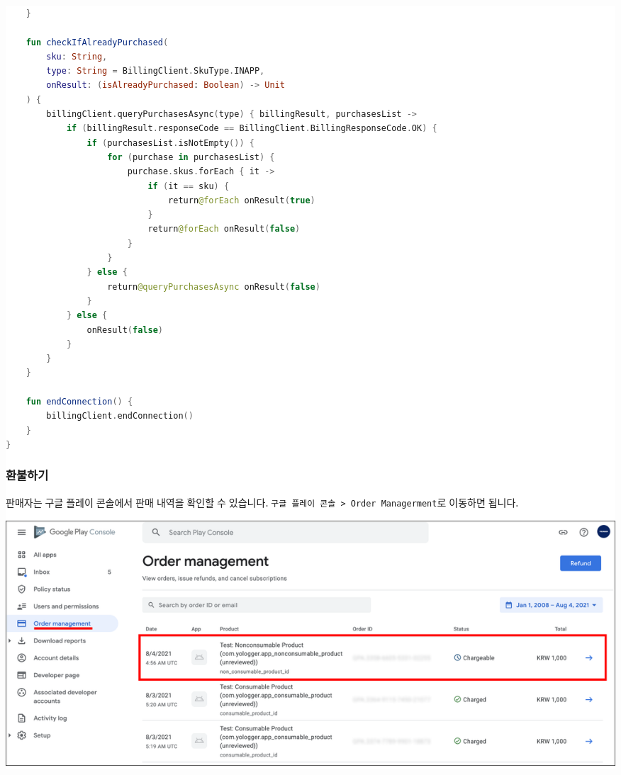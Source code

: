 ``` kotlin
    }

    fun checkIfAlreadyPurchased(
        sku: String,
        type: String = BillingClient.SkuType.INAPP,
        onResult: (isAlreadyPurchased: Boolean) -> Unit
    ) {
        billingClient.queryPurchasesAsync(type) { billingResult, purchasesList ->
            if (billingResult.responseCode == BillingClient.BillingResponseCode.OK) {
                if (purchasesList.isNotEmpty()) {
                    for (purchase in purchasesList) {
                        purchase.skus.forEach { it ->
                            if (it == sku) {
                                return@forEach onResult(true)
                            }
                            return@forEach onResult(false)
                        }
                    }
                } else {
                    return@queryPurchasesAsync onResult(false)
                }
            } else {
                onResult(false)
            }
        }
    }

    fun endConnection() {
        billingClient.endConnection()
    }
}
```

### 환불하기
판매자는 구글 플레이 콘솔에서 판매 내역을 확인할 수 있습니다. `구글 플레이 콘솔 > Order Managerment`로 이동하면 됩니다.

![](./20200403_GooglePlayBilling_NonConsumableProduct/20.png)
